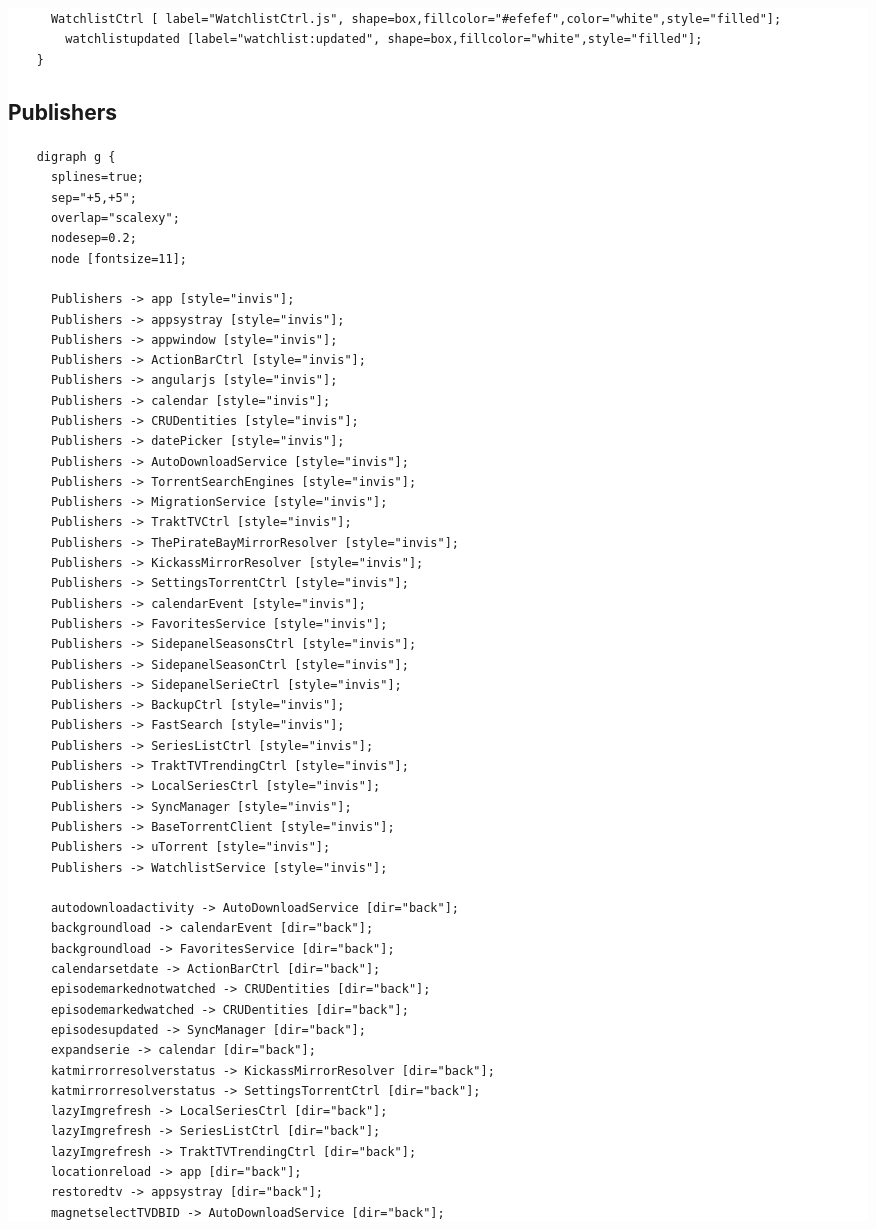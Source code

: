 ```
      WatchlistCtrl [ label="WatchlistCtrl.js", shape=box,fillcolor="#efefef",color="white",style="filled"];
        watchlistupdated [label="watchlist:updated", shape=box,fillcolor="white",style="filled"];
    }
```


Publishers
-------------

```
    digraph g {
      splines=true;
      sep="+5,+5";
      overlap="scalexy";
      nodesep=0.2;
      node [fontsize=11];

      Publishers -> app [style="invis"];
      Publishers -> appsystray [style="invis"];
      Publishers -> appwindow [style="invis"];
      Publishers -> ActionBarCtrl [style="invis"];
      Publishers -> angularjs [style="invis"];
      Publishers -> calendar [style="invis"];
      Publishers -> CRUDentities [style="invis"];
      Publishers -> datePicker [style="invis"];
      Publishers -> AutoDownloadService [style="invis"];
      Publishers -> TorrentSearchEngines [style="invis"];
      Publishers -> MigrationService [style="invis"];
      Publishers -> TraktTVCtrl [style="invis"];
      Publishers -> ThePirateBayMirrorResolver [style="invis"];
      Publishers -> KickassMirrorResolver [style="invis"];
      Publishers -> SettingsTorrentCtrl [style="invis"];
      Publishers -> calendarEvent [style="invis"];
      Publishers -> FavoritesService [style="invis"];
      Publishers -> SidepanelSeasonsCtrl [style="invis"];
      Publishers -> SidepanelSeasonCtrl [style="invis"];
      Publishers -> SidepanelSerieCtrl [style="invis"];
      Publishers -> BackupCtrl [style="invis"];
      Publishers -> FastSearch [style="invis"];
      Publishers -> SeriesListCtrl [style="invis"];
      Publishers -> TraktTVTrendingCtrl [style="invis"];
      Publishers -> LocalSeriesCtrl [style="invis"];
      Publishers -> SyncManager [style="invis"];
      Publishers -> BaseTorrentClient [style="invis"];
      Publishers -> uTorrent [style="invis"];
      Publishers -> WatchlistService [style="invis"];

      autodownloadactivity -> AutoDownloadService [dir="back"];
      backgroundload -> calendarEvent [dir="back"];
      backgroundload -> FavoritesService [dir="back"];
      calendarsetdate -> ActionBarCtrl [dir="back"];
      episodemarkednotwatched -> CRUDentities [dir="back"];
      episodemarkedwatched -> CRUDentities [dir="back"];
      episodesupdated -> SyncManager [dir="back"];
      expandserie -> calendar [dir="back"];
      katmirrorresolverstatus -> KickassMirrorResolver [dir="back"];
      katmirrorresolverstatus -> SettingsTorrentCtrl [dir="back"];
      lazyImgrefresh -> LocalSeriesCtrl [dir="back"];
      lazyImgrefresh -> SeriesListCtrl [dir="back"];
      lazyImgrefresh -> TraktTVTrendingCtrl [dir="back"];
      locationreload -> app [dir="back"];
      restoredtv -> appsystray [dir="back"];
      magnetselectTVDBID -> AutoDownloadService [dir="back"];
```